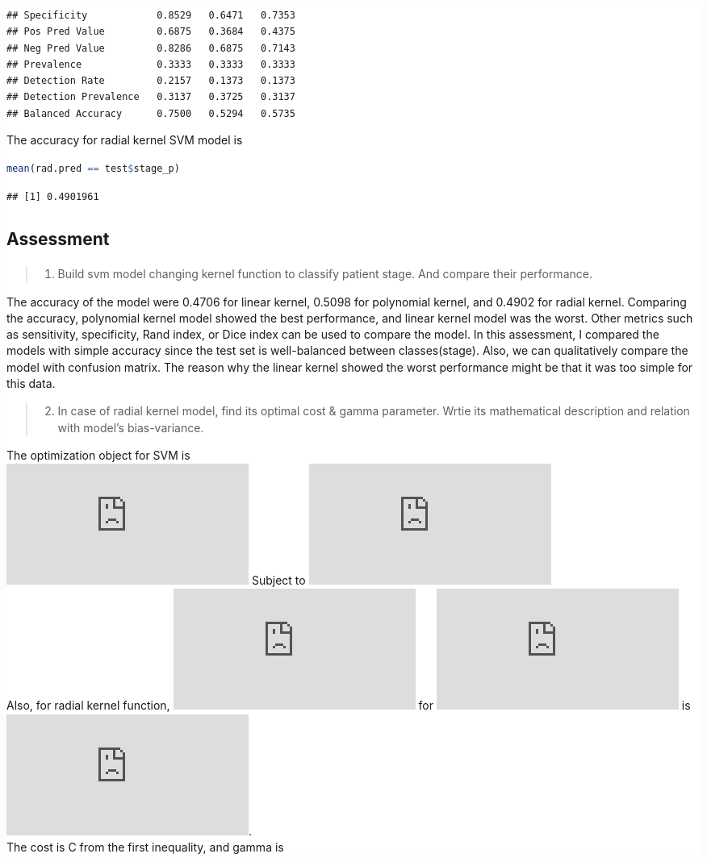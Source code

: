    ## Specificity            0.8529   0.6471   0.7353
    ## Pos Pred Value         0.6875   0.3684   0.4375
    ## Neg Pred Value         0.8286   0.6875   0.7143
    ## Prevalence             0.3333   0.3333   0.3333
    ## Detection Rate         0.2157   0.1373   0.1373
    ## Detection Prevalence   0.3137   0.3725   0.3137
    ## Balanced Accuracy      0.7500   0.5294   0.5735

The accuracy for radial kernel SVM model is

``` r
mean(rad.pred == test$stage_p)
```

    ## [1] 0.4901961

## **Assessment**

> 1.  Build svm model changing kernel function to classify patient
>     stage. And compare their performance.

The accuracy of the model were 0.4706 for linear kernel, 0.5098 for
polynomial kernel, and 0.4902 for radial kernel. Comparing the accuracy,
polynomial kernel model showed the best performance, and linear kernel
model was the worst. Other metrics such as sensitivity, specificity,
Rand index, or Dice index can be used to compare the model. In this
assessment, I compared the models with simple accuracy since the test
set is well-balanced between classes(stage). Also, we can qualitatively
compare the model with confusion matrix. The reason why the linear
kernel showed the worst performance might be that it was too simple for
this data.

> 2.  In case of radial kernel model, find its optimal cost & gamma
>     parameter. Wrtie its mathematical description and relation with
>     model’s bias-variance.

The optimization object for SVM is  
![min \\frac12w^Tw +
C\\sum\\limits\_{i=1}^{p}e\_i](https://latex.codecogs.com/png.latex?min%20%5Cfrac12w%5ETw%20%2B%20C%5Csum%5Climits_%7Bi%3D1%7D%5E%7Bp%7De_i
"min \\frac12w^Tw + C\\sum\\limits_{i=1}^{p}e_i") Subject to
![y\_i(w^T\\phi(x\_i)+b)\\ge1-e\_i,
e\_i\\ge0](https://latex.codecogs.com/png.latex?y_i%28w%5ET%5Cphi%28x_i%29%2Bb%29%5Cge1-e_i%2C%20e_i%5Cge0
"y_i(w^T\\phi(x_i)+b)\\ge1-e_i, e_i\\ge0")  
Also, for radial kernel function, ![K(x\_i,
x\_j)](https://latex.codecogs.com/png.latex?K%28x_i%2C%20x_j%29
"K(x_i, x_j)") for
![\\phi(x)](https://latex.codecogs.com/png.latex?%5Cphi%28x%29
"\\phi(x)") is ![K(x\_i, x\_j) = exp(-\\gamma\\parallel x\_i - x\_j
\\parallel^2), \\gamma
\> 0](https://latex.codecogs.com/png.latex?K%28x_i%2C%20x_j%29%20%3D%20exp%28-%5Cgamma%5Cparallel%20x_i%20-%20x_j%20%5Cparallel%5E2%29%2C%20%5Cgamma%20%3E%200
"K(x_i, x_j) = exp(-\\gamma\\parallel x_i - x_j \\parallel^2), \\gamma \> 0").  
The cost is C from the first inequality, and gamma is
